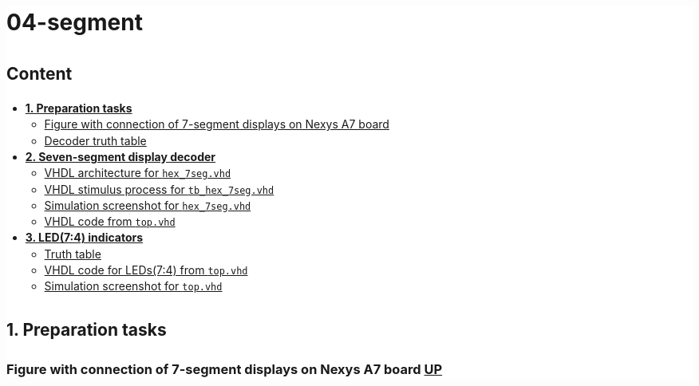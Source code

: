 # 04-segment

## Content
- [**1. Preparation tasks**](https://github.com/xhruby28/Digital-electronics-1/tree/main/Labs/04-segment#1-preparation-tasks)
    - [Figure with connection of 7-segment displays on Nexys A7 board](https://github.com/xhruby28/Digital-electronics-1/tree/main/Labs/04-segment#figure-with-connection-of-7-segment-displays-on-nexys-a7-board)
    - [Decoder truth table](https://github.com/xhruby28/Digital-electronics-1/tree/main/Labs/04-segment#decoder-truth-table)   
- [**2. Seven-segment display decoder**](https://github.com/xhruby28/Digital-electronics-1/tree/main/Labs/04-segment#2-seven-segment-display-decoder)
    - [VHDL architecture for `hex_7seg.vhd`](https://github.com/xhruby28/Digital-electronics-1/tree/main/Labs/04-segment#vhdl-architecture-for-hex_7segvhd)
    - [VHDL stimulus process for `tb_hex_7seg.vhd`](https://github.com/xhruby28/Digital-electronics-1/tree/main/Labs/04-segment#vhdl-stimulus-process-for-tb_hex_7segvhd)
    - [Simulation screenshot for `hex_7seg.vhd`](https://github.com/xhruby28/Digital-electronics-1/tree/main/Labs/04-segment#simulation-screenshot-for-hex_7segvhd)   
    - [VHDL code from `top.vhd`](https://github.com/xhruby28/Digital-electronics-1/tree/main/Labs/04-segment#vhdl-code-from-topvhd)
- [**3. LED(7:4) indicators**](https://github.com/xhruby28/Digital-electronics-1/tree/main/Labs/04-segment#3-led74-indicators)
    - [Truth table](https://github.com/xhruby28/Digital-electronics-1/tree/main/Labs/04-segment#truth-table)
    - [VHDL code for LEDs(7:4) from `top.vhd`](https://github.com/xhruby28/Digital-electronics-1/tree/main/Labs/04-segment#vhdl-code-for-leds74-from-topvhd)
    - [Simulation screenshot for `top.vhd`](https://github.com/xhruby28/Digital-electronics-1/tree/main/Labs/04-segment#simulation-screenshot-for-topvhd) 

## 1. Preparation tasks

### Figure with connection of 7-segment displays on Nexys A7 board [UP](https://github.com/xhruby28/Digital-electronics-1/tree/main/Labs/04-segment#content)
